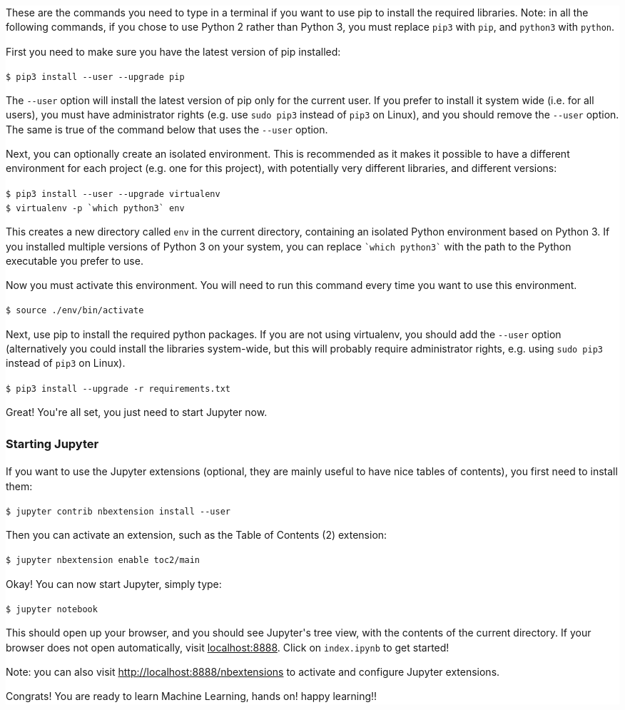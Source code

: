 These are the commands you need to type in a terminal if you want to use pip to install the required libraries. Note: in all the following commands, if you chose to use Python 2 rather than Python 3, you must replace `pip3` with `pip`, and `python3` with `python`.

First you need to make sure you have the latest version of pip installed:

    $ pip3 install --user --upgrade pip

The `--user` option will install the latest version of pip only for the current user. If you prefer to install it system wide (i.e. for all users), you must have administrator rights (e.g. use `sudo pip3` instead of `pip3` on Linux), and you should remove the `--user` option. The same is true of the command below that uses the `--user` option.

Next, you can optionally create an isolated environment. This is recommended as it makes it possible to have a different environment for each project (e.g. one for this project), with potentially very different libraries, and different versions:

    $ pip3 install --user --upgrade virtualenv
    $ virtualenv -p `which python3` env

This creates a new directory called `env` in the current directory, containing an isolated Python environment based on Python 3. If you installed multiple versions of Python 3 on your system, you can replace `` `which python3` `` with the path to the Python executable you prefer to use.

Now you must activate this environment. You will need to run this command every time you want to use this environment.

    $ source ./env/bin/activate

Next, use pip to install the required python packages. If you are not using virtualenv, you should add the `--user` option (alternatively you could install the libraries system-wide, but this will probably require administrator rights, e.g. using `sudo pip3` instead of `pip3` on Linux).

    $ pip3 install --upgrade -r requirements.txt

Great! You're all set, you just need to start Jupyter now.

### Starting Jupyter
If you want to use the Jupyter extensions (optional, they are mainly useful to have nice tables of contents), you first need to install them:

    $ jupyter contrib nbextension install --user

Then you can activate an extension, such as the Table of Contents (2) extension:

    $ jupyter nbextension enable toc2/main

Okay! You can now start Jupyter, simply type:

    $ jupyter notebook

This should open up your browser, and you should see Jupyter's tree view, with the contents of the current directory. If your browser does not open automatically, visit [localhost:8888](http://localhost:8888/tree). Click on `index.ipynb` to get started!

Note: you can also visit [http://localhost:8888/nbextensions](http://localhost:8888/nbextensions) to activate and configure Jupyter extensions.

Congrats! You are ready to learn Machine Learning, hands on! happy learning!!
